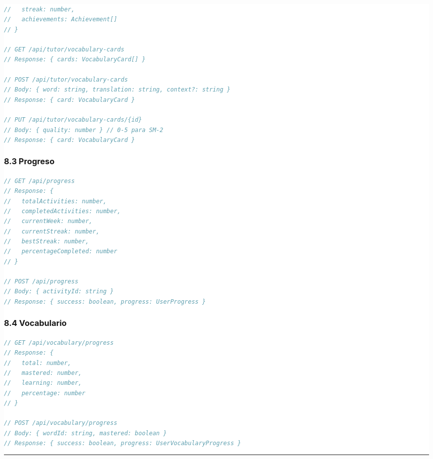```typescript
//   streak: number,
//   achievements: Achievement[]
// }

// GET /api/tutor/vocabulary-cards
// Response: { cards: VocabularyCard[] }

// POST /api/tutor/vocabulary-cards
// Body: { word: string, translation: string, context?: string }
// Response: { card: VocabularyCard }

// PUT /api/tutor/vocabulary-cards/{id}
// Body: { quality: number } // 0-5 para SM-2
// Response: { card: VocabularyCard }
```

### 8.3 Progreso

```typescript
// GET /api/progress
// Response: {
//   totalActivities: number,
//   completedActivities: number,
//   currentWeek: number,
//   currentStreak: number,
//   bestStreak: number,
//   percentageCompleted: number
// }

// POST /api/progress
// Body: { activityId: string }
// Response: { success: boolean, progress: UserProgress }
```

### 8.4 Vocabulario

```typescript
// GET /api/vocabulary/progress
// Response: {
//   total: number,
//   mastered: number,
//   learning: number,
//   percentage: number
// }

// POST /api/vocabulary/progress
// Body: { wordId: string, mastered: boolean }
// Response: { success: boolean, progress: UserVocabularyProgress }
```

---
